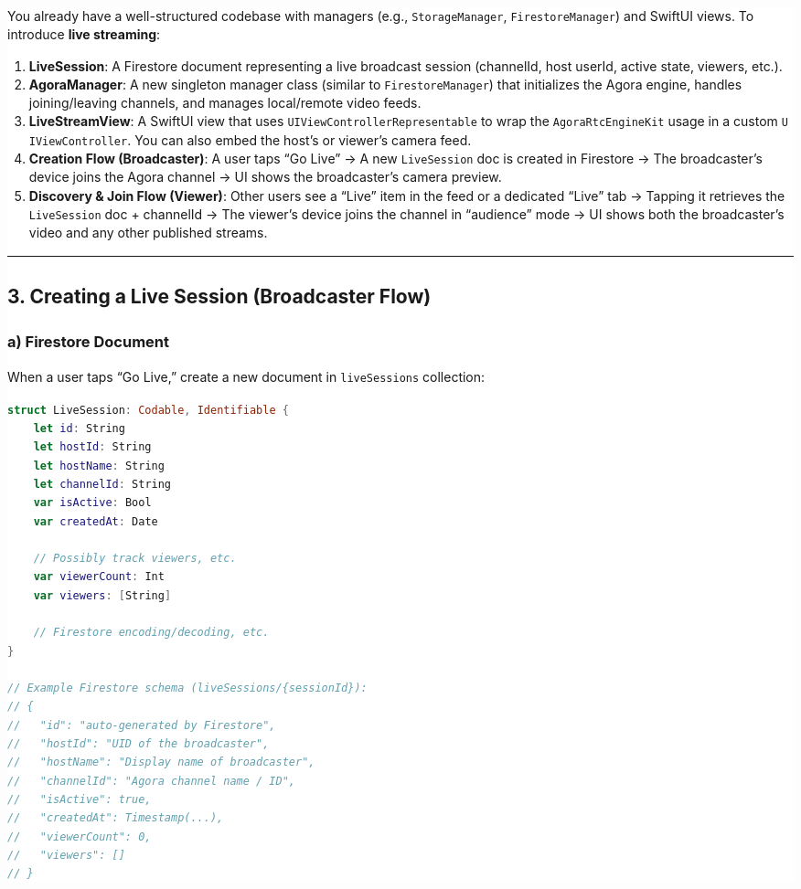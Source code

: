 You already have a well-structured codebase with managers (e.g., `StorageManager`, `FirestoreManager`) and SwiftUI views. To introduce **live streaming**:

1. **LiveSession**: A Firestore document representing a live broadcast session (channelId, host userId, active state, viewers, etc.).  
2. **AgoraManager**: A new singleton manager class (similar to `FirestoreManager`) that initializes the Agora engine, handles joining/leaving channels, and manages local/remote video feeds.  
3. **LiveStreamView**: A SwiftUI view that uses `UIViewControllerRepresentable` to wrap the `AgoraRtcEngineKit` usage in a custom `UIViewController`. You can also embed the host’s or viewer’s camera feed.  
4. **Creation Flow (Broadcaster)**: A user taps “Go Live” → A new `LiveSession` doc is created in Firestore → The broadcaster’s device joins the Agora channel → UI shows the broadcaster’s camera preview.  
5. **Discovery & Join Flow (Viewer)**: Other users see a “Live” item in the feed or a dedicated “Live” tab → Tapping it retrieves the `LiveSession` doc + channelId → The viewer’s device joins the channel in “audience” mode → UI shows both the broadcaster’s video and any other published streams.  

---

## 3. Creating a Live Session (Broadcaster Flow)

### a) Firestore Document

When a user taps “Go Live,” create a new document in `liveSessions` collection:
```swift
struct LiveSession: Codable, Identifiable {
    let id: String
    let hostId: String
    let hostName: String
    let channelId: String
    var isActive: Bool
    var createdAt: Date
    
    // Possibly track viewers, etc.
    var viewerCount: Int
    var viewers: [String]
    
    // Firestore encoding/decoding, etc.
}

// Example Firestore schema (liveSessions/{sessionId}):
// {
//   "id": "auto-generated by Firestore",
//   "hostId": "UID of the broadcaster",
//   "hostName": "Display name of broadcaster",
//   "channelId": "Agora channel name / ID",
//   "isActive": true,
//   "createdAt": Timestamp(...),
//   "viewerCount": 0,
//   "viewers": []
// }
```
